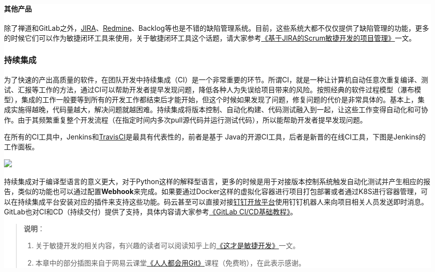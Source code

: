 #### 其他产品

除了禅道和GitLab之外，[JIRA](<https://www.atlassian.com/zh/software/jira>)、[Redmine](<https://www.redmine.org/>)、Backlog等也是不错的缺陷管理系统。目前，这些系统大都不仅仅提供了缺陷管理的功能，更多的时候它们可以作为敏捷闭环工具来使用，关于敏捷闭环工具这个话题，请大家参考[《基于JIRA的Scrum敏捷开发的项目管理》](<https://blog.51cto.com/newthink/1775427>)一文。


### 持续集成

为了快速的产出高质量的软件，在团队开发中持续集成（CI）是一个非常重要的环节。所谓CI，就是一种让计算机自动任意次重复编译、测试、汇报等工作的方法，通过CI可以帮助开发者提早发现问题，降低各种人为失误给项目带来的风险。按照经典的软件过程模型（瀑布模型），集成的工作一般要等到所有的开发工作都结束后才能开始，但这个时候如果发现了问题，修复问题的代价是非常具体的。基本上，集成实施得越晚，代码量越大，解决问题就越困难。持续集成将版本控制、自动化构建、代码测试融入到一起，让这些工作变得自动化和可协作。由于其频繁重复整个开发流程（在指定时间内多次pull源代码并运行测试代码），所以能帮助开发者提早发现问题。

在所有的CI工具中，Jenkins和[TravisCI](<https://www.travis-ci.org/>)是最具有代表性的，前者是基于 Java的开源CI工具，后者是新晋的在线CI工具，下图是Jenkins的工作面板。

![](./res/jenkins_new_project.png)

持续集成对于编译型语言的意义更大，对于Python这样的解释型语言，更多的时候是用于对接版本控制系统触发自动化测试并产生相应的报告，类似的功能也可以通过配置**Webhook**来完成。如果要通过Docker这样的虚拟化容器进行项目打包部署或者通过K8S进行容器管理，可以在持续集成平台安装对应的插件来支持这些功能。码云甚至可以直接对接[钉钉开放平台](<https://ding-doc.dingtalk.com/>)使用钉钉机器人来向项目相关人员发送即时消息。GitLab也对CI和CD（持续交付）提供了支持，具体内容请大家参考[《GitLab CI/CD基础教程》](<https://blog.stdioa.com/2018/06/gitlab-cicd-fundmental/>)。

> **说明**：
>
> 1. 关于敏捷开发的相关内容，有兴趣的读者可以阅读知乎上的[《这才是敏捷开发》](<https://zhuanlan.zhihu.com/p/33472102>)一文。
>
> 2. 本章中的部分插图来自于网易云课堂[《人人都会用Git》](<https://study.163.com/course/introduction/1003268008.htm>)课程（免费哟），在此表示感谢。

